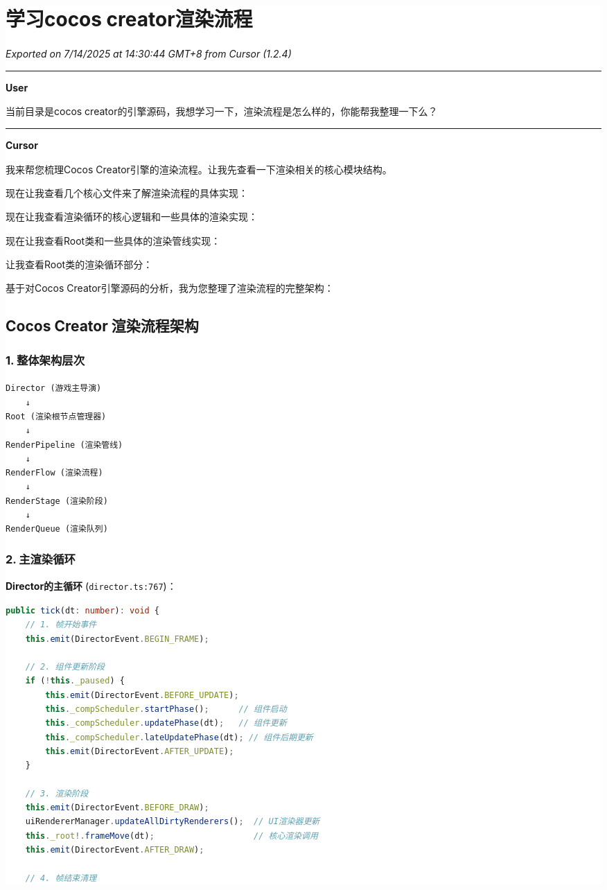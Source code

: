 # 学习cocos creator渲染流程
_Exported on 7/14/2025 at 14:30:44 GMT+8 from Cursor (1.2.4)_

---

**User**

当前目录是cocos creator的引擎源码，我想学习一下，渲染流程是怎么样的，你能帮我整理一下么？

---

**Cursor**

我来帮您梳理Cocos Creator引擎的渲染流程。让我先查看一下渲染相关的核心模块结构。

现在让我查看几个核心文件来了解渲染流程的具体实现：

现在让我查看渲染循环的核心逻辑和一些具体的渲染实现：

现在让我查看Root类和一些具体的渲染管线实现：

让我查看Root类的渲染循环部分：

基于对Cocos Creator引擎源码的分析，我为您整理了渲染流程的完整架构：

## Cocos Creator 渲染流程架构

### 1. 整体架构层次

```
Director (游戏主导演)
    ↓
Root (渲染根节点管理器)
    ↓  
RenderPipeline (渲染管线)
    ↓
RenderFlow (渲染流程)
    ↓
RenderStage (渲染阶段)
    ↓
RenderQueue (渲染队列)
```

### 2. 主渲染循环

**Director的主循环** (`director.ts:767`)：
```typescript
public tick(dt: number): void {
    // 1. 帧开始事件
    this.emit(DirectorEvent.BEGIN_FRAME);
    
    // 2. 组件更新阶段
    if (!this._paused) {
        this.emit(DirectorEvent.BEFORE_UPDATE);
        this._compScheduler.startPhase();      // 组件启动
        this._compScheduler.updatePhase(dt);   // 组件更新
        this._compScheduler.lateUpdatePhase(dt); // 组件后期更新
        this.emit(DirectorEvent.AFTER_UPDATE);
    }
    
    // 3. 渲染阶段
    this.emit(DirectorEvent.BEFORE_DRAW);
    uiRendererManager.updateAllDirtyRenderers();  // UI渲染器更新
    this._root!.frameMove(dt);                    // 核心渲染调用
    this.emit(DirectorEvent.AFTER_DRAW);
    
    // 4. 帧结束清理
```